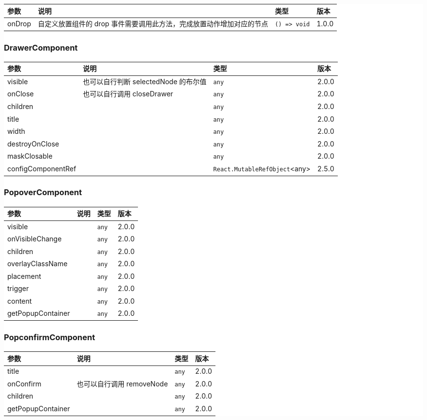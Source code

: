 | 参数   | 说明                                                                 | 类型         | 版本  |
| :----- | :------------------------------------------------------------------- | :----------- | :---- |
| onDrop | 自定义放置组件的 drop 事件需要调用此方法，完成放置动作增加对应的节点 | `() => void` | 1.0.0 |

### DrawerComponent

| 参数               | 说明                                 | 类型                            | 版本  |
| :----------------- | :----------------------------------- | :------------------------------ | :---- |
| visible            | 也可以自行判断 selectedNode 的布尔值 | `any`                           | 2.0.0 |
| onClose            | 也可以自行调用 closeDrawer           | `any`                           | 2.0.0 |
| children           |                                      | `any`                           | 2.0.0 |
| title              |                                      | `any`                           | 2.0.0 |
| width              |                                      | `any`                           | 2.0.0 |
| destroyOnClose     |                                      | `any`                           | 2.0.0 |
| maskClosable       |                                      | `any`                           | 2.0.0 |
| configComponentRef |                                      | `React.MutableRefObject`\<any\> | 2.5.0 |

### PopoverComponent

| 参数              | 说明 | 类型  | 版本  |
| :---------------- | :--- | :---- | :---- |
| visible           |      | `any` | 2.0.0 |
| onVisibleChange   |      | `any` | 2.0.0 |
| children          |      | `any` | 2.0.0 |
| overlayClassName  |      | `any` | 2.0.0 |
| placement         |      | `any` | 2.0.0 |
| trigger           |      | `any` | 2.0.0 |
| content           |      | `any` | 2.0.0 |
| getPopupContainer |      | `any` | 2.0.0 |

### PopconfirmComponent

| 参数              | 说明                      | 类型  | 版本  |
| :---------------- | :------------------------ | :---- | :---- |
| title             |                           | `any` | 2.0.0 |
| onConfirm         | 也可以自行调用 removeNode | `any` | 2.0.0 |
| children          |                           | `any` | 2.0.0 |
| getPopupContainer |                           | `any` | 2.0.0 |
